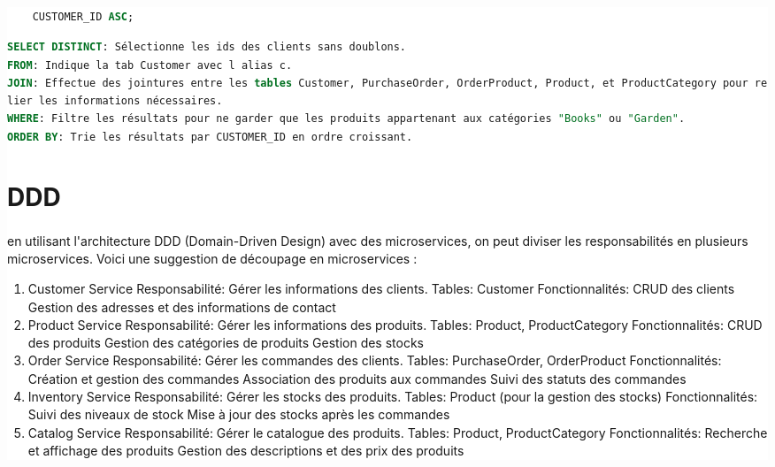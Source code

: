 ```sql
    CUSTOMER_ID ASC;
```



```sql
SELECT DISTINCT: Sélectionne les ids des clients sans doublons.
FROM: Indique la tab Customer avec l alias c.
JOIN: Effectue des jointures entre les tables Customer, PurchaseOrder, OrderProduct, Product, et ProductCategory pour relier les informations nécessaires.
WHERE: Filtre les résultats pour ne garder que les produits appartenant aux catégories "Books" ou "Garden".
ORDER BY: Trie les résultats par CUSTOMER_ID en ordre croissant.
```




# DDD


en utilisant l'architecture DDD (Domain-Driven Design) avec des microservices, on peut diviser les responsabilités en plusieurs microservices. Voici une suggestion de découpage en microservices :

1. Customer Service
Responsabilité: Gérer les informations des clients.
Tables: Customer
Fonctionnalités:
CRUD des clients
Gestion des adresses et des informations de contact
2. Product Service
Responsabilité: Gérer les informations des produits.
Tables: Product, ProductCategory
Fonctionnalités:
CRUD des produits
Gestion des catégories de produits
Gestion des stocks
3. Order Service
Responsabilité: Gérer les commandes des clients.
Tables: PurchaseOrder, OrderProduct
Fonctionnalités:
Création et gestion des commandes
Association des produits aux commandes
Suivi des statuts des commandes
4. Inventory Service
Responsabilité: Gérer les stocks des produits.
Tables: Product (pour la gestion des stocks)
Fonctionnalités:
Suivi des niveaux de stock
Mise à jour des stocks après les commandes
5. Catalog Service
Responsabilité: Gérer le catalogue des produits.
Tables: Product, ProductCategory
Fonctionnalités:
Recherche et affichage des produits
Gestion des descriptions et des prix des produits
